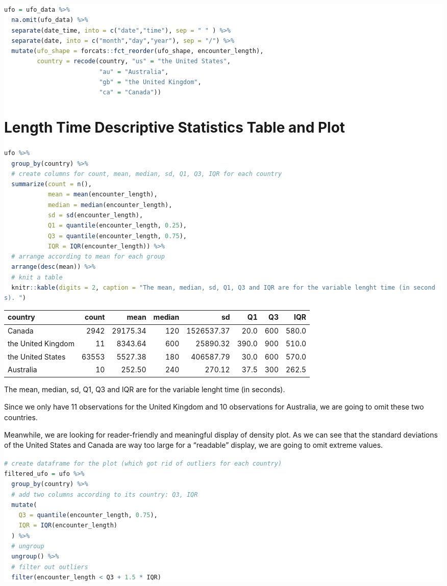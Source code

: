 ``` r
ufo = ufo_data %>%  
  na.omit(ufo_data) %>% 
  separate(date_time, into = c("date","time"), sep = " " ) %>%
  separate(date, into = c("month","day","year"), sep = "/") %>% 
  mutate(ufo_shape = forcats::fct_reorder(ufo_shape, encounter_length),
         country = recode(country, "us" = "the United States", 
                          "au" = "Australia",
                          "gb" = "the United Kingdom",
                          "ca" = "Canada")) 
```

# Length Time Descriptive Statistics Table and Plot

``` r
ufo %>% 
  group_by(country) %>% 
  # create columns for count, mean, median, sd, Q1, Q3, IQR for each country
  summarize(count = n(),
            mean = mean(encounter_length),
            median = median(encounter_length),
            sd = sd(encounter_length),
            Q1 = quantile(encounter_length, 0.25),
            Q3 = quantile(encounter_length, 0.75),
            IQR = IQR(encounter_length)) %>% 
  # arrange according to mean for each group
  arrange(desc(mean)) %>% 
  # knit a table
  knitr::kable(digits = 2, caption = "The mean, median, sd, Q1, Q3 and IQR are for the variable lenght time (in seconds). ")
```

| country            | count |     mean | median |         sd |    Q1 |  Q3 |   IQR |
| :----------------- | ----: | -------: | -----: | ---------: | ----: | --: | ----: |
| Canada             |  2942 | 29175.34 |    120 | 1526537.37 |  20.0 | 600 | 580.0 |
| the United Kingdom |    11 |  8343.64 |    600 |   25890.32 | 390.0 | 900 | 510.0 |
| the United States  | 63553 |  5527.38 |    180 |  406587.79 |  30.0 | 600 | 570.0 |
| Australia          |    10 |   252.50 |    240 |     270.12 |  37.5 | 300 | 262.5 |

The mean, median, sd, Q1, Q3 and IQR are for the variable lenght time
(in seconds).

Since we only have 11 observations for the United Kingdom and 10
observations for Australia, we are going to omit these two countries.

Meanwhile, we are looking for reader-friendly and meaningful display of
density plot. As we can see that the standard deviations of the United
States and Canada are way too large for a “readable” display, we are
going to omit extreme values.

``` r
# create dataframe for the plot (which got rid of outliers for each country)
filtered_ufo = ufo %>% 
  group_by(country) %>% 
  # add two columns according to its country: Q3, IQR
  mutate(
    Q3 = quantile(encounter_length, 0.75),
    IQR = IQR(encounter_length)
  ) %>% 
  # ungroup
  ungroup() %>% 
  # filter out outliers
  filter(encounter_length < Q3 + 1.5 * IQR)
```
